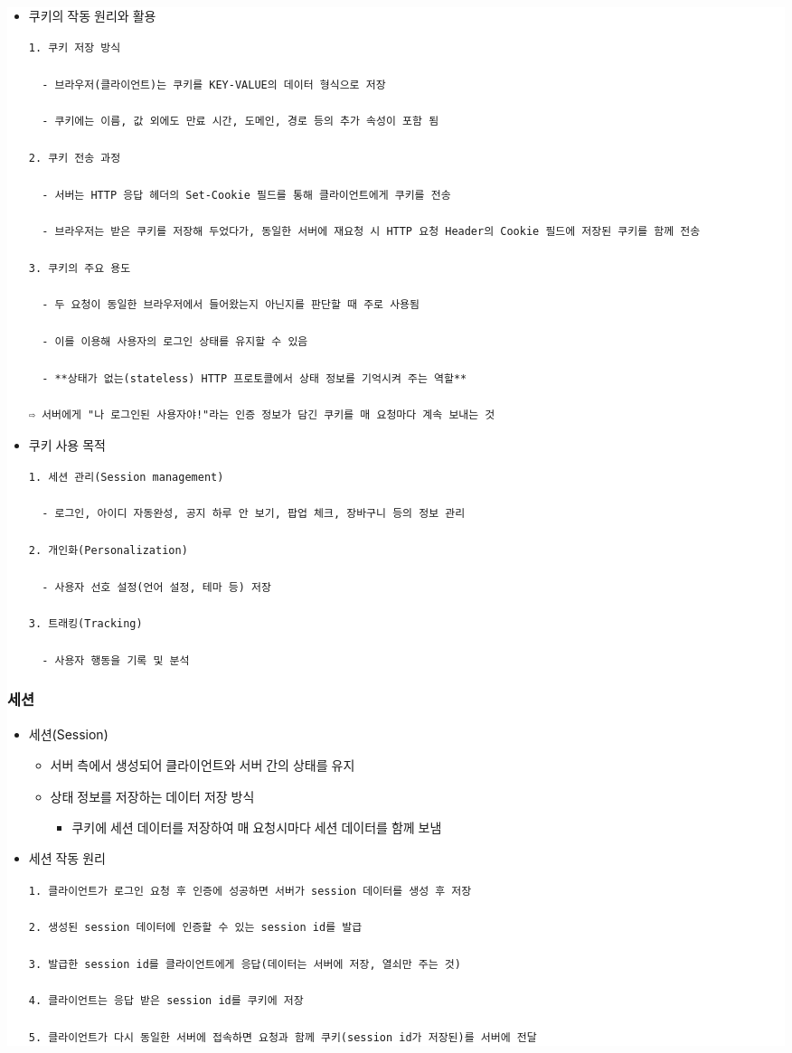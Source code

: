 

- 쿠키의 작동 원리와 활용

      1. 쿠키 저장 방식

        - 브라우저(클라이언트)는 쿠키를 KEY-VALUE의 데이터 형식으로 저장

        - 쿠키에는 이름, 값 외에도 만료 시간, 도메인, 경로 등의 추가 속성이 포함 됨

      2. 쿠키 전송 과정

        - 서버는 HTTP 응답 헤더의 Set-Cookie 필드를 통해 클라이언트에게 쿠키를 전송

        - 브라우저는 받은 쿠키를 저장해 두었다가, 동일한 서버에 재요청 시 HTTP 요청 Header의 Cookie 필드에 저장된 쿠키를 함께 전송

      3. 쿠키의 주요 용도

        - 두 요청이 동일한 브라우저에서 들어왔는지 아닌지를 판단할 때 주로 사용됨

        - 이를 이용해 사용자의 로그인 상태를 유지할 수 있음

        - **상태가 없는(stateless) HTTP 프로토콜에서 상태 정보를 기억시켜 주는 역할**

      ⇨ 서버에게 "나 로그인된 사용자야!"라는 인증 정보가 담긴 쿠키를 매 요청마다 계속 보내는 것


  
- 쿠키 사용 목적

      1. 세션 관리(Session management)

        - 로그인, 아이디 자동완성, 공지 하루 안 보기, 팝업 체크, 장바구니 등의 정보 관리

      2. 개인화(Personalization)

        - 사용자 선호 설정(언어 설정, 테마 등) 저장

      3. 트래킹(Tracking)

        - 사용자 행동을 기록 및 분석



### 세션

- 세션(Session)

  - 서버 측에서 생성되어 클라이언트와 서버 간의 상태를 유지

  - 상태 정보를 저장하는 데이터 저장 방식

    - 쿠키에 세션 데이터를 저장하여 매 요청시마다 세션 데이터를 함께 보냄


- 세션 작동 원리

      1. 클라이언트가 로그인 요청 후 인증에 성공하면 서버가 session 데이터를 생성 후 저장

      2. 생성된 session 데이터에 인증할 수 있는 session id를 발급

      3. 발급한 session id를 클라이언트에게 응답(데이터는 서버에 저장, 열쇠만 주는 것)

      4. 클라이언트는 응답 받은 session id를 쿠키에 저장

      5. 클라이언트가 다시 동일한 서버에 접속하면 요청과 함께 쿠키(session id가 저장된)를 서버에 전달
